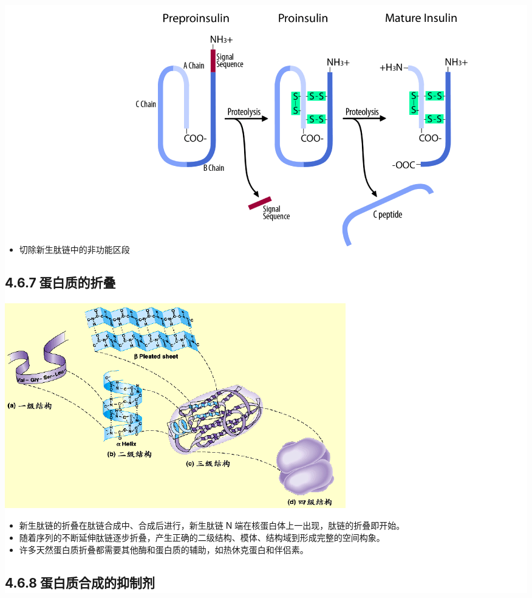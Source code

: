 + 切除新生肽链中的非功能区段
  ![image-20221220191825540](Chap04蛋白质合成.assets/image-20221220191825540.png)

## 4.6.7 蛋白质的折叠

![image-20221220191923525](Chap04蛋白质合成.assets/image-20221220191923525.png)

+ 新生肽链的折叠在肽链合成中、合成后进行，新生肽链 N 端在核蛋白体上一出现，肽链的折叠即开始。
+ 随着序列的不断延伸肽链逐步折叠，产生正确的二级结构、模体、结构域到形成完整的空间构象。
+ 许多天然蛋白质折叠都需要其他酶和蛋白质的辅助，如热休克蛋白和伴侣素。

## 4.6.8 蛋白质合成的抑制剂
